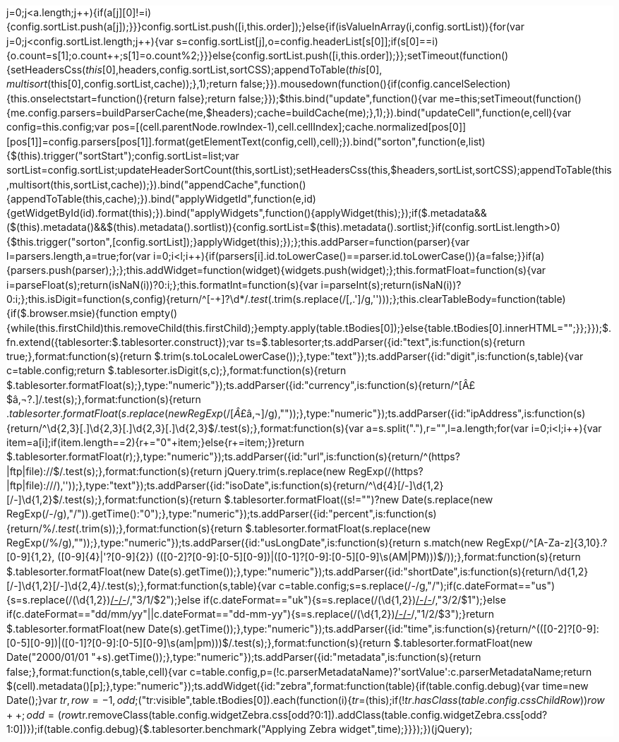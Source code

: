 j=0;j<a.length;j++){if(a[j][0]!=i){config.sortList.push(a[j]);}}}config.sortList.push([i,this.order]);}else{if(isValueInArray(i,config.sortList)){for(var j=0;j<config.sortList.length;j++){var s=config.sortList[j],o=config.headerList[s[0]];if(s[0]==i){o.count=s[1];o.count++;s[1]=o.count%2;}}}else{config.sortList.push([i,this.order]);}};setTimeout(function(){setHeadersCss($this[0],$headers,config.sortList,sortCSS);appendToTable($this[0],multisort($this[0],config.sortList,cache));},1);return false;}}).mousedown(function(){if(config.cancelSelection){this.onselectstart=function(){return false};return false;}});$this.bind("update",function(){var me=this;setTimeout(function(){me.config.parsers=buildParserCache(me,$headers);cache=buildCache(me);},1);}).bind("updateCell",function(e,cell){var config=this.config;var pos=[(cell.parentNode.rowIndex-1),cell.cellIndex];cache.normalized[pos[0]][pos[1]]=config.parsers[pos[1]].format(getElementText(config,cell),cell);}).bind("sorton",function(e,list){$(this).trigger("sortStart");config.sortList=list;var sortList=config.sortList;updateHeaderSortCount(this,sortList);setHeadersCss(this,$headers,sortList,sortCSS);appendToTable(this,multisort(this,sortList,cache));}).bind("appendCache",function(){appendToTable(this,cache);}).bind("applyWidgetId",function(e,id){getWidgetById(id).format(this);}).bind("applyWidgets",function(){applyWidget(this);});if($.metadata&&($(this).metadata()&&$(this).metadata().sortlist)){config.sortList=$(this).metadata().sortlist;}if(config.sortList.length>0){$this.trigger("sorton",[config.sortList]);}applyWidget(this);});};this.addParser=function(parser){var l=parsers.length,a=true;for(var i=0;i<l;i++){if(parsers[i].id.toLowerCase()==parser.id.toLowerCase()){a=false;}}if(a){parsers.push(parser);};};this.addWidget=function(widget){widgets.push(widget);};this.formatFloat=function(s){var i=parseFloat(s);return(isNaN(i))?0:i;};this.formatInt=function(s){var i=parseInt(s);return(isNaN(i))?0:i;};this.isDigit=function(s,config){return/^[-+]?\d*$/.test($.trim(s.replace(/[,.']/g,'')));};this.clearTableBody=function(table){if($.browser.msie){function empty(){while(this.firstChild)this.removeChild(this.firstChild);}empty.apply(table.tBodies[0]);}else{table.tBodies[0].innerHTML="";}};}});$.fn.extend({tablesorter:$.tablesorter.construct});var ts=$.tablesorter;ts.addParser({id:"text",is:function(s){return true;},format:function(s){return $.trim(s.toLocaleLowerCase());},type:"text"});ts.addParser({id:"digit",is:function(s,table){var c=table.config;return $.tablesorter.isDigit(s,c);},format:function(s){return $.tablesorter.formatFloat(s);},type:"numeric"});ts.addParser({id:"currency",is:function(s){return/^[Â£$â‚¬?.]/.test(s);},format:function(s){return $.tablesorter.formatFloat(s.replace(new RegExp(/[Â£$â‚¬]/g),""));},type:"numeric"});ts.addParser({id:"ipAddress",is:function(s){return/^\d{2,3}[\.]\d{2,3}[\.]\d{2,3}[\.]\d{2,3}$/.test(s);},format:function(s){var a=s.split("."),r="",l=a.length;for(var i=0;i<l;i++){var item=a[i];if(item.length==2){r+="0"+item;}else{r+=item;}}return $.tablesorter.formatFloat(r);},type:"numeric"});ts.addParser({id:"url",is:function(s){return/^(https?|ftp|file):\/\/$/.test(s);},format:function(s){return jQuery.trim(s.replace(new RegExp(/(https?|ftp|file):\/\//),''));},type:"text"});ts.addParser({id:"isoDate",is:function(s){return/^\d{4}[\/-]\d{1,2}[\/-]\d{1,2}$/.test(s);},format:function(s){return $.tablesorter.formatFloat((s!="")?new Date(s.replace(new RegExp(/-/g),"/")).getTime():"0");},type:"numeric"});ts.addParser({id:"percent",is:function(s){return/\%$/.test($.trim(s));},format:function(s){return $.tablesorter.formatFloat(s.replace(new RegExp(/%/g),""));},type:"numeric"});ts.addParser({id:"usLongDate",is:function(s){return s.match(new RegExp(/^[A-Za-z]{3,10}\.? [0-9]{1,2}, ([0-9]{4}|'?[0-9]{2}) (([0-2]?[0-9]:[0-5][0-9])|([0-1]?[0-9]:[0-5][0-9]\s(AM|PM)))$/));},format:function(s){return $.tablesorter.formatFloat(new Date(s).getTime());},type:"numeric"});ts.addParser({id:"shortDate",is:function(s){return/\d{1,2}[\/\-]\d{1,2}[\/\-]\d{2,4}/.test(s);},format:function(s,table){var c=table.config;s=s.replace(/\-/g,"/");if(c.dateFormat=="us"){s=s.replace(/(\d{1,2})[\/\-](\d{1,2})[\/\-](\d{4})/,"$3/$1/$2");}else if(c.dateFormat=="uk"){s=s.replace(/(\d{1,2})[\/\-](\d{1,2})[\/\-](\d{4})/,"$3/$2/$1");}else if(c.dateFormat=="dd/mm/yy"||c.dateFormat=="dd-mm-yy"){s=s.replace(/(\d{1,2})[\/\-](\d{1,2})[\/\-](\d{2})/,"$1/$2/$3");}return $.tablesorter.formatFloat(new Date(s).getTime());},type:"numeric"});ts.addParser({id:"time",is:function(s){return/^(([0-2]?[0-9]:[0-5][0-9])|([0-1]?[0-9]:[0-5][0-9]\s(am|pm)))$/.test(s);},format:function(s){return $.tablesorter.formatFloat(new Date("2000/01/01 "+s).getTime());},type:"numeric"});ts.addParser({id:"metadata",is:function(s){return false;},format:function(s,table,cell){var c=table.config,p=(!c.parserMetadataName)?'sortValue':c.parserMetadataName;return $(cell).metadata()[p];},type:"numeric"});ts.addWidget({id:"zebra",format:function(table){if(table.config.debug){var time=new Date();}var $tr,row=-1,odd;$("tr:visible",table.tBodies[0]).each(function(i){$tr=$(this);if(!$tr.hasClass(table.config.cssChildRow))row++;odd=(row%2==0);$tr.removeClass(table.config.widgetZebra.css[odd?0:1]).addClass(table.config.widgetZebra.css[odd?1:0])});if(table.config.debug){$.tablesorter.benchmark("Applying Zebra widget",time);}}});})(jQuery);
    